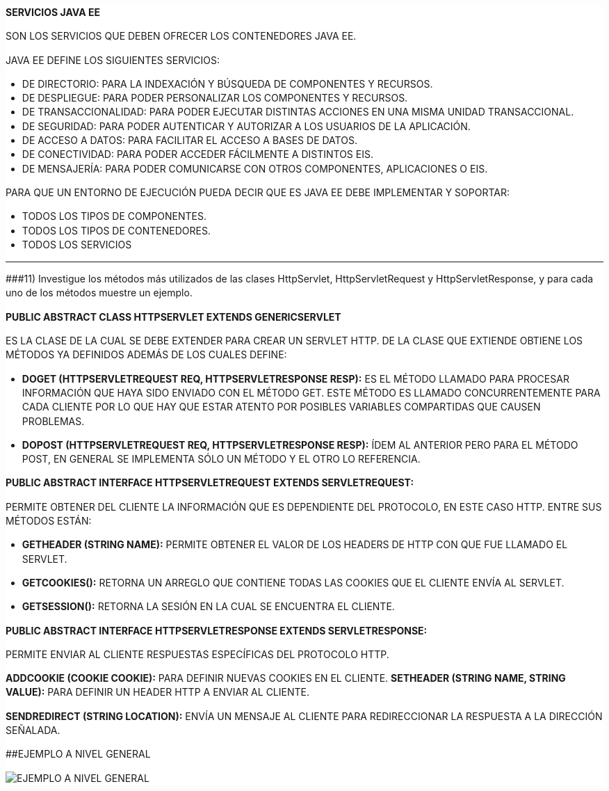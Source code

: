 >
**SERVICIOS JAVA EE**
>
SON LOS SERVICIOS QUE DEBEN OFRECER LOS CONTENEDORES JAVA EE. 
>
JAVA EE DEFINE LOS SIGUIENTES SERVICIOS:
>
- DE DIRECTORIO: PARA LA INDEXACIÓN Y BÚSQUEDA DE COMPONENTES Y RECURSOS.
- DE DESPLIEGUE: PARA PODER PERSONALIZAR LOS COMPONENTES Y RECURSOS.
- DE TRANSACCIONALIDAD: PARA PODER EJECUTAR DISTINTAS ACCIONES EN UNA MISMA UNIDAD TRANSACCIONAL.
- DE SEGURIDAD: PARA PODER AUTENTICAR Y AUTORIZAR A LOS USUARIOS DE LA APLICACIÓN.
- DE ACCESO A DATOS: PARA FACILITAR EL ACCESO A BASES DE DATOS.
- DE CONECTIVIDAD: PARA PODER ACCEDER FÁCILMENTE A DISTINTOS EIS.
- DE MENSAJERÍA: PARA PODER COMUNICARSE CON OTROS COMPONENTES, APLICACIONES O EIS.
>
PARA QUE UN ENTORNO DE EJECUCIÓN PUEDA DECIR QUE ES JAVA EE DEBE IMPLEMENTAR Y SOPORTAR:
>
- TODOS LOS TIPOS DE COMPONENTES.
- TODOS LOS TIPOS DE CONTENEDORES.
- TODOS LOS SERVICIOS

---------------------------------------------------------------------------------
###11) Investigue los métodos más utilizados de las clases HttpServlet, HttpServletRequest y HttpServletResponse, y para cada uno de los métodos muestre un ejemplo.
>
**PUBLIC ABSTRACT CLASS HTTPSERVLET EXTENDS GENERICSERVLET**
>
ES LA CLASE DE LA CUAL SE DEBE EXTENDER PARA CREAR UN SERVLET HTTP. DE LA CLASE QUE EXTIENDE OBTIENE LOS MÉTODOS YA DEFINIDOS ADEMÁS DE LOS CUALES DEFINE:
>
- **DOGET (HTTPSERVLETREQUEST REQ, HTTPSERVLETRESPONSE RESP):** ES EL MÉTODO LLAMADO PARA PROCESAR INFORMACIÓN QUE HAYA SIDO ENVIADO CON EL MÉTODO GET. ESTE MÉTODO ES LLAMADO CONCURRENTEMENTE PARA CADA CLIENTE POR LO QUE HAY QUE ESTAR ATENTO POR POSIBLES VARIABLES COMPARTIDAS QUE CAUSEN PROBLEMAS.
>
- **DOPOST (HTTPSERVLETREQUEST REQ, HTTPSERVLETRESPONSE RESP):** ÍDEM AL ANTERIOR PERO PARA EL MÉTODO POST, EN GENERAL SE IMPLEMENTA SÓLO UN MÉTODO Y EL OTRO LO REFERENCIA.
>
**PUBLIC ABSTRACT INTERFACE HTTPSERVLETREQUEST EXTENDS SERVLETREQUEST:**
>
 PERMITE OBTENER DEL CLIENTE LA INFORMACIÓN QUE ES DEPENDIENTE DEL PROTOCOLO, EN ESTE CASO HTTP. ENTRE SUS MÉTODOS ESTÁN:
>
- **GETHEADER (STRING NAME):** PERMITE OBTENER EL VALOR DE LOS HEADERS DE HTTP CON QUE FUE LLAMADO EL SERVLET.
>
- **GETCOOKIES():** RETORNA UN ARREGLO QUE CONTIENE TODAS LAS COOKIES QUE EL CLIENTE ENVÍA AL SERVLET.
>
- **GETSESSION():** RETORNA LA SESIÓN EN LA CUAL SE ENCUENTRA EL CLIENTE.
>
**PUBLIC ABSTRACT INTERFACE HTTPSERVLETRESPONSE EXTENDS SERVLETRESPONSE:**
>
PERMITE ENVIAR AL CLIENTE RESPUESTAS ESPECÍFICAS DEL PROTOCOLO HTTP.
>
**ADDCOOKIE (COOKIE COOKIE):** PARA DEFINIR NUEVAS COOKIES EN EL CLIENTE.
**SETHEADER (STRING NAME, STRING VALUE):** PARA DEFINIR UN HEADER HTTP A ENVIAR AL CLIENTE.
>
**SENDREDIRECT (STRING LOCATION):** ENVÍA UN MENSAJE AL CLIENTE PARA REDIRECCIONAR LA RESPUESTA A LA DIRECCIÓN SEÑALADA.
>
##EJEMPLO A NIVEL GENERAL

![EJEMPLO A NIVEL GENERAL](https://jtagua.files.wordpress.com/2010/10/image95.jpg?w=730&h=800)
